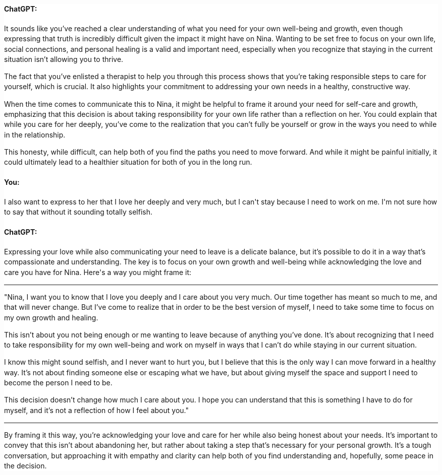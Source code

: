 #### ChatGPT:
It sounds like you’ve reached a clear understanding of what you need for your own well-being and growth, even though expressing that truth is incredibly difficult given the impact it might have on Nina. Wanting to be set free to focus on your own life, social connections, and personal healing is a valid and important need, especially when you recognize that staying in the current situation isn’t allowing you to thrive.

The fact that you’ve enlisted a therapist to help you through this process shows that you’re taking responsible steps to care for yourself, which is crucial. It also highlights your commitment to addressing your own needs in a healthy, constructive way.

When the time comes to communicate this to Nina, it might be helpful to frame it around your need for self-care and growth, emphasizing that this decision is about taking responsibility for your own life rather than a reflection on her. You could explain that while you care for her deeply, you’ve come to the realization that you can’t fully be yourself or grow in the ways you need to while in the relationship.

This honesty, while difficult, can help both of you find the paths you need to move forward. And while it might be painful initially, it could ultimately lead to a healthier situation for both of you in the long run.


#### You:
I also want to express to her that I love her deeply and very much, but I can't stay because I need to work on me. I'm not sure how to say that without it sounding totally selfish. 

#### ChatGPT:
Expressing your love while also communicating your need to leave is a delicate balance, but it’s possible to do it in a way that’s compassionate and understanding. The key is to focus on your own growth and well-being while acknowledging the love and care you have for Nina. Here's a way you might frame it:

---

"Nina, I want you to know that I love you deeply and I care about you very much. Our time together has meant so much to me, and that will never change. But I’ve come to realize that in order to be the best version of myself, I need to take some time to focus on my own growth and healing.

This isn’t about you not being enough or me wanting to leave because of anything you’ve done. It’s about recognizing that I need to take responsibility for my own well-being and work on myself in ways that I can’t do while staying in our current situation.

I know this might sound selfish, and I never want to hurt you, but I believe that this is the only way I can move forward in a healthy way. It’s not about finding someone else or escaping what we have, but about giving myself the space and support I need to become the person I need to be.

This decision doesn’t change how much I care about you. I hope you can understand that this is something I have to do for myself, and it’s not a reflection of how I feel about you."

---

By framing it this way, you’re acknowledging your love and care for her while also being honest about your needs. It’s important to convey that this isn’t about abandoning her, but rather about taking a step that’s necessary for your personal growth. It’s a tough conversation, but approaching it with empathy and clarity can help both of you find understanding and, hopefully, some peace in the decision.
